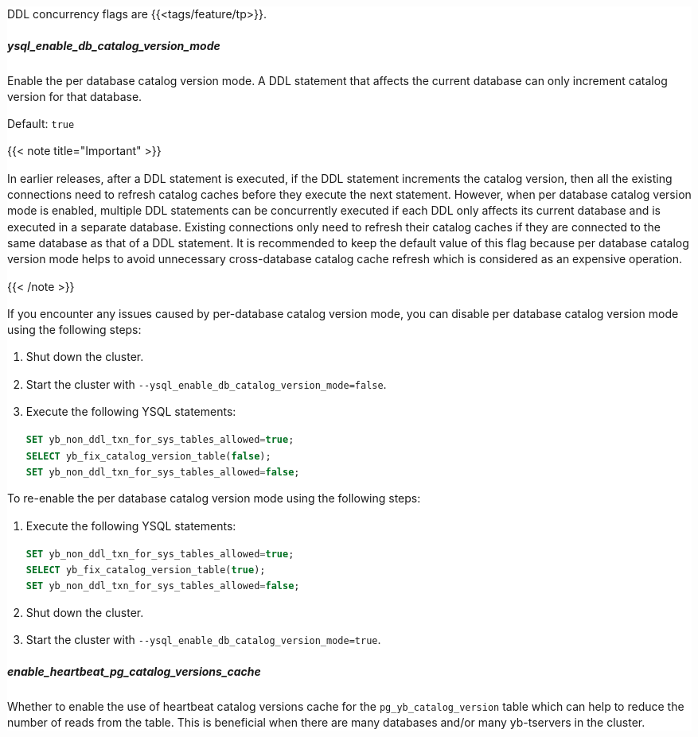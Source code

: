 DDL concurrency flags are {{<tags/feature/tp>}}.

##### ysql_enable_db_catalog_version_mode

Enable the per database catalog version mode. A DDL statement that
affects the current database can only increment catalog version for
that database.

Default: `true`

{{< note title="Important" >}}

In earlier releases, after a DDL statement is executed, if the DDL statement increments the catalog version, then all the existing connections need to refresh catalog caches before
they execute the next statement. However, when per database catalog version mode is
enabled, multiple DDL statements can be concurrently executed if each DDL only
affects its current database and is executed in a separate database. Existing
connections only need to refresh their catalog caches if they are connected to
the same database as that of a DDL statement. It is recommended to keep the default value of this flag because per database catalog version mode helps to avoid unnecessary cross-database catalog cache refresh which is considered as an expensive operation.

{{< /note >}}

If you encounter any issues caused by per-database catalog version mode, you can disable per database catalog version mode using the following steps:

1. Shut down the cluster.

1. Start the cluster with `--ysql_enable_db_catalog_version_mode=false`.

1. Execute the following YSQL statements:

    ```sql
    SET yb_non_ddl_txn_for_sys_tables_allowed=true;
    SELECT yb_fix_catalog_version_table(false);
    SET yb_non_ddl_txn_for_sys_tables_allowed=false;
    ```

To re-enable the per database catalog version mode using the following steps:

1. Execute the following YSQL statements:

    ```sql
    SET yb_non_ddl_txn_for_sys_tables_allowed=true;
    SELECT yb_fix_catalog_version_table(true);
    SET yb_non_ddl_txn_for_sys_tables_allowed=false;
    ```

1. Shut down the cluster.
1. Start the cluster with `--ysql_enable_db_catalog_version_mode=true`.

##### enable_heartbeat_pg_catalog_versions_cache

Whether to enable the use of heartbeat catalog versions cache for the
`pg_yb_catalog_version` table which can help to reduce the number of reads
from the table. This is beneficial when there are many databases and/or
many yb-tservers in the cluster.

